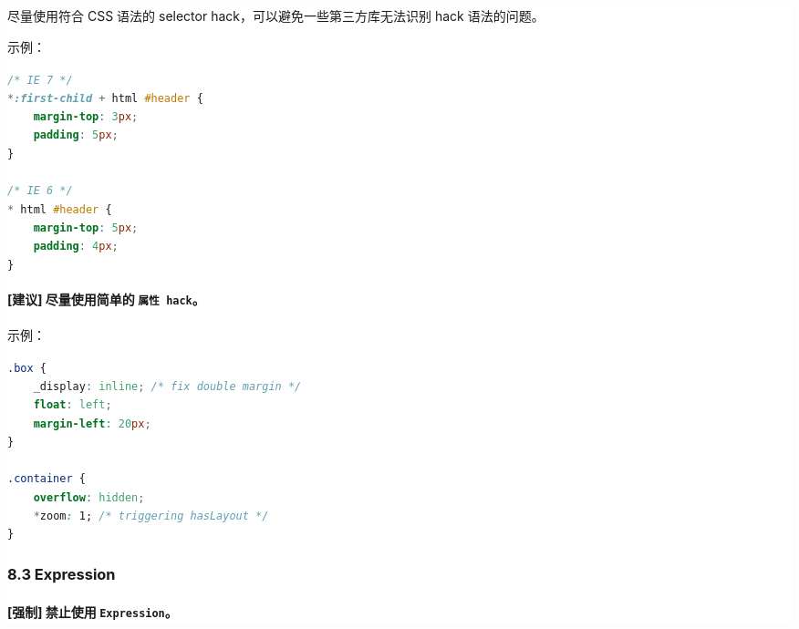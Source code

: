 尽量使用符合 CSS 语法的 selector hack，可以避免一些第三方库无法识别 hack 语法的问题。


示例：

```css
/* IE 7 */
*:first-child + html #header {
    margin-top: 3px;
    padding: 5px;
}

/* IE 6 */
* html #header {
    margin-top: 5px;
    padding: 4px;
}
```


#### [建议] 尽量使用简单的 `属性 hack`。

示例：

```css
.box {
    _display: inline; /* fix double margin */
    float: left;
    margin-left: 20px;
}

.container {
    overflow: hidden;
    *zoom: 1; /* triggering hasLayout */
}
```

### 8.3 Expression


#### [强制] 禁止使用 `Expression`。





